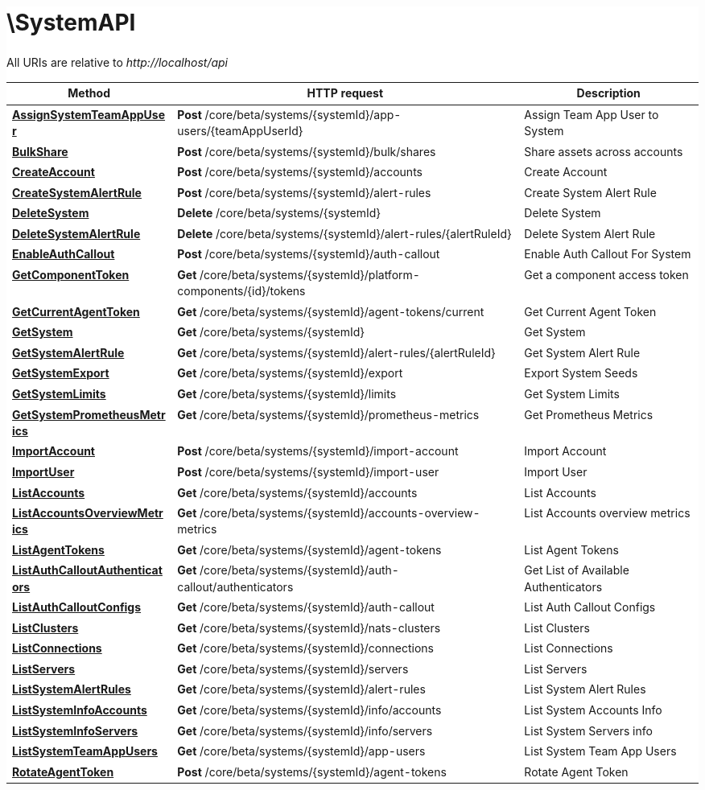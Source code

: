# \SystemAPI

All URIs are relative to *http://localhost/api*

Method | HTTP request | Description
------------- | ------------- | -------------
[**AssignSystemTeamAppUser**](SystemAPI.md#AssignSystemTeamAppUser) | **Post** /core/beta/systems/{systemId}/app-users/{teamAppUserId} | Assign Team App User to System
[**BulkShare**](SystemAPI.md#BulkShare) | **Post** /core/beta/systems/{systemId}/bulk/shares | Share assets across accounts
[**CreateAccount**](SystemAPI.md#CreateAccount) | **Post** /core/beta/systems/{systemId}/accounts | Create Account
[**CreateSystemAlertRule**](SystemAPI.md#CreateSystemAlertRule) | **Post** /core/beta/systems/{systemId}/alert-rules | Create System Alert Rule
[**DeleteSystem**](SystemAPI.md#DeleteSystem) | **Delete** /core/beta/systems/{systemId} | Delete System
[**DeleteSystemAlertRule**](SystemAPI.md#DeleteSystemAlertRule) | **Delete** /core/beta/systems/{systemId}/alert-rules/{alertRuleId} | Delete System Alert Rule
[**EnableAuthCallout**](SystemAPI.md#EnableAuthCallout) | **Post** /core/beta/systems/{systemId}/auth-callout | Enable Auth Callout For System
[**GetComponentToken**](SystemAPI.md#GetComponentToken) | **Get** /core/beta/systems/{systemId}/platform-components/{id}/tokens | Get a component access token
[**GetCurrentAgentToken**](SystemAPI.md#GetCurrentAgentToken) | **Get** /core/beta/systems/{systemId}/agent-tokens/current | Get Current Agent Token
[**GetSystem**](SystemAPI.md#GetSystem) | **Get** /core/beta/systems/{systemId} | Get System
[**GetSystemAlertRule**](SystemAPI.md#GetSystemAlertRule) | **Get** /core/beta/systems/{systemId}/alert-rules/{alertRuleId} | Get System Alert Rule
[**GetSystemExport**](SystemAPI.md#GetSystemExport) | **Get** /core/beta/systems/{systemId}/export | Export System Seeds
[**GetSystemLimits**](SystemAPI.md#GetSystemLimits) | **Get** /core/beta/systems/{systemId}/limits | Get System Limits
[**GetSystemPrometheusMetrics**](SystemAPI.md#GetSystemPrometheusMetrics) | **Get** /core/beta/systems/{systemId}/prometheus-metrics | Get Prometheus Metrics
[**ImportAccount**](SystemAPI.md#ImportAccount) | **Post** /core/beta/systems/{systemId}/import-account | Import Account
[**ImportUser**](SystemAPI.md#ImportUser) | **Post** /core/beta/systems/{systemId}/import-user | Import User
[**ListAccounts**](SystemAPI.md#ListAccounts) | **Get** /core/beta/systems/{systemId}/accounts | List Accounts
[**ListAccountsOverviewMetrics**](SystemAPI.md#ListAccountsOverviewMetrics) | **Get** /core/beta/systems/{systemId}/accounts-overview-metrics | List Accounts overview metrics
[**ListAgentTokens**](SystemAPI.md#ListAgentTokens) | **Get** /core/beta/systems/{systemId}/agent-tokens | List Agent Tokens
[**ListAuthCalloutAuthenticators**](SystemAPI.md#ListAuthCalloutAuthenticators) | **Get** /core/beta/systems/{systemId}/auth-callout/authenticators | Get List of Available Authenticators
[**ListAuthCalloutConfigs**](SystemAPI.md#ListAuthCalloutConfigs) | **Get** /core/beta/systems/{systemId}/auth-callout | List Auth Callout Configs
[**ListClusters**](SystemAPI.md#ListClusters) | **Get** /core/beta/systems/{systemId}/nats-clusters | List Clusters
[**ListConnections**](SystemAPI.md#ListConnections) | **Get** /core/beta/systems/{systemId}/connections | List Connections
[**ListServers**](SystemAPI.md#ListServers) | **Get** /core/beta/systems/{systemId}/servers | List Servers
[**ListSystemAlertRules**](SystemAPI.md#ListSystemAlertRules) | **Get** /core/beta/systems/{systemId}/alert-rules | List System Alert Rules
[**ListSystemInfoAccounts**](SystemAPI.md#ListSystemInfoAccounts) | **Get** /core/beta/systems/{systemId}/info/accounts | List System Accounts Info
[**ListSystemInfoServers**](SystemAPI.md#ListSystemInfoServers) | **Get** /core/beta/systems/{systemId}/info/servers | List System Servers info
[**ListSystemTeamAppUsers**](SystemAPI.md#ListSystemTeamAppUsers) | **Get** /core/beta/systems/{systemId}/app-users | List System Team App Users
[**RotateAgentToken**](SystemAPI.md#RotateAgentToken) | **Post** /core/beta/systems/{systemId}/agent-tokens | Rotate Agent Token